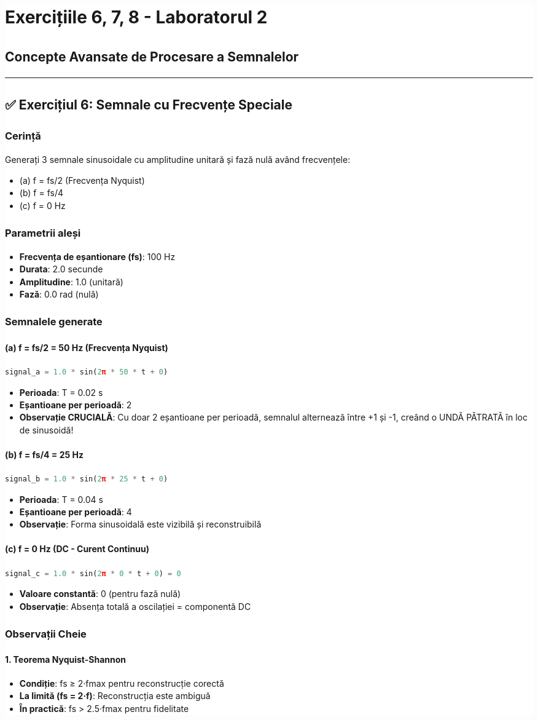# Exercițiile 6, 7, 8 - Laboratorul 2
## Concepte Avansate de Procesare a Semnalelor

---

## ✅ Exercițiul 6: Semnale cu Frecvențe Speciale

### Cerință
Generați 3 semnale sinusoidale cu amplitudine unitară și fază nulă având frecvențele:
- (a) f = fs/2 (Frecvența Nyquist)
- (b) f = fs/4
- (c) f = 0 Hz

### Parametrii aleși
- **Frecvența de eșantionare (fs)**: 100 Hz
- **Durata**: 2.0 secunde
- **Amplitudine**: 1.0 (unitară)
- **Fază**: 0.0 rad (nulă)

### Semnalele generate

#### (a) f = fs/2 = 50 Hz (Frecvența Nyquist)
```python
signal_a = 1.0 * sin(2π * 50 * t + 0)
```
- **Perioada**: T = 0.02 s
- **Eșantioane per perioadă**: 2
- **Observație CRUCIALĂ**: Cu doar 2 eșantioane per perioadă, semnalul alternează între +1 și -1, creând o UNDĂ PĂTRATĂ în loc de sinusoidă!

#### (b) f = fs/4 = 25 Hz
```python
signal_b = 1.0 * sin(2π * 25 * t + 0)
```
- **Perioada**: T = 0.04 s
- **Eșantioane per perioadă**: 4
- **Observație**: Forma sinusoidală este vizibilă și reconstruibilă

#### (c) f = 0 Hz (DC - Curent Continuu)
```python
signal_c = 1.0 * sin(2π * 0 * t + 0) = 0
```
- **Valoare constantă**: 0 (pentru fază nulă)
- **Observație**: Absența totală a oscilației = componentă DC

### Observații Cheie

#### 1. Teorema Nyquist-Shannon
- **Condiție**: fs ≥ 2·fmax pentru reconstrucție corectă
- **La limită (fs = 2·f)**: Reconstrucția este ambiguă
- **În practică**: fs > 2.5·fmax pentru fidelitate
